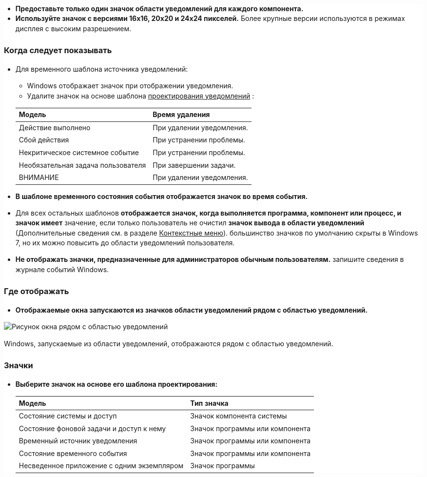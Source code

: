 -   **Предоставьте только один значок области уведомлений для каждого компонента.**
-   **Используйте значок с версиями 16x16, 20x20 и 24x24 пикселей.** Более крупные версии используются в режимах дисплея с высоким разрешением.

### <a name="when-to-show"></a>Когда следует показывать

-   Для временного шаблона источника уведомлений:
    -   Windows отображает значок при отображении уведомления.
    -   Удалите значок на основе шаблона [проектирования уведомлений](mess-notif.md) :



    | Модель                                     | Время удаления                                         |
    |--------------------------------------|------------------------------------------|
    | Действие выполнено<br/>            | При удалении уведомления.<br/> |
    | Сбой действия<br/>            | При устранении проблемы.<br/>     |
    | Некритическое системное событие<br/> | При устранении проблемы.<br/>     |
    | Необязательная задача пользователя<br/>        | При завершении задачи.<br/>            |
    | ВНИМАНИЕ<br/>                       | При удалении уведомления.<br/> |



 

-   **В шаблоне временного состояния события отображается значок во время события.**
-   Для всех остальных шаблонов **отображается значок, когда выполняется программа, компонент или процесс, и значок имеет** значение, если только пользователь не очистил **значок вывода в области уведомлений** (Дополнительные сведения см. в разделе [Контекстные меню](#context-menus)). большинство значков по умолчанию скрыты в Windows 7, но их можно повысить до области уведомлений пользователя.
-   **Не отображать значки, предназначенные для администраторов обычным пользователям.** запишите сведения в журнале событий Windows.

### <a name="where-to-show"></a>Где отображать

-   **Отображаемые окна запускаются из значков области уведомлений рядом с областью уведомлений.**

![Рисунок окна рядом с областью уведомлений ](images/winenv-notification-image14.png)

Windows, запускаемые из области уведомлений, отображаются рядом с областью уведомлений.

### <a name="icons"></a>Значки

-   **Выберите значок на основе его шаблона проектирования:**

    | Модель                                                 | Тип значка                                   |
    |--------------------------------------------------|------------------------------------|
    | Состояние системы и доступ<br/>              | Значок компонента системы<br/>     |
    | Состояние фоновой задачи и доступ к нему<br/>     | Значок программы или компонента<br/> |
    | Временный источник уведомления<br/>         | Значок программы или компонента<br/> |
    | Состояние временного события<br/>                | Значок программы или компонента<br/> |
    | Несведенное приложение с одним экземпляром<br/> | Значок программы<br/>            |
